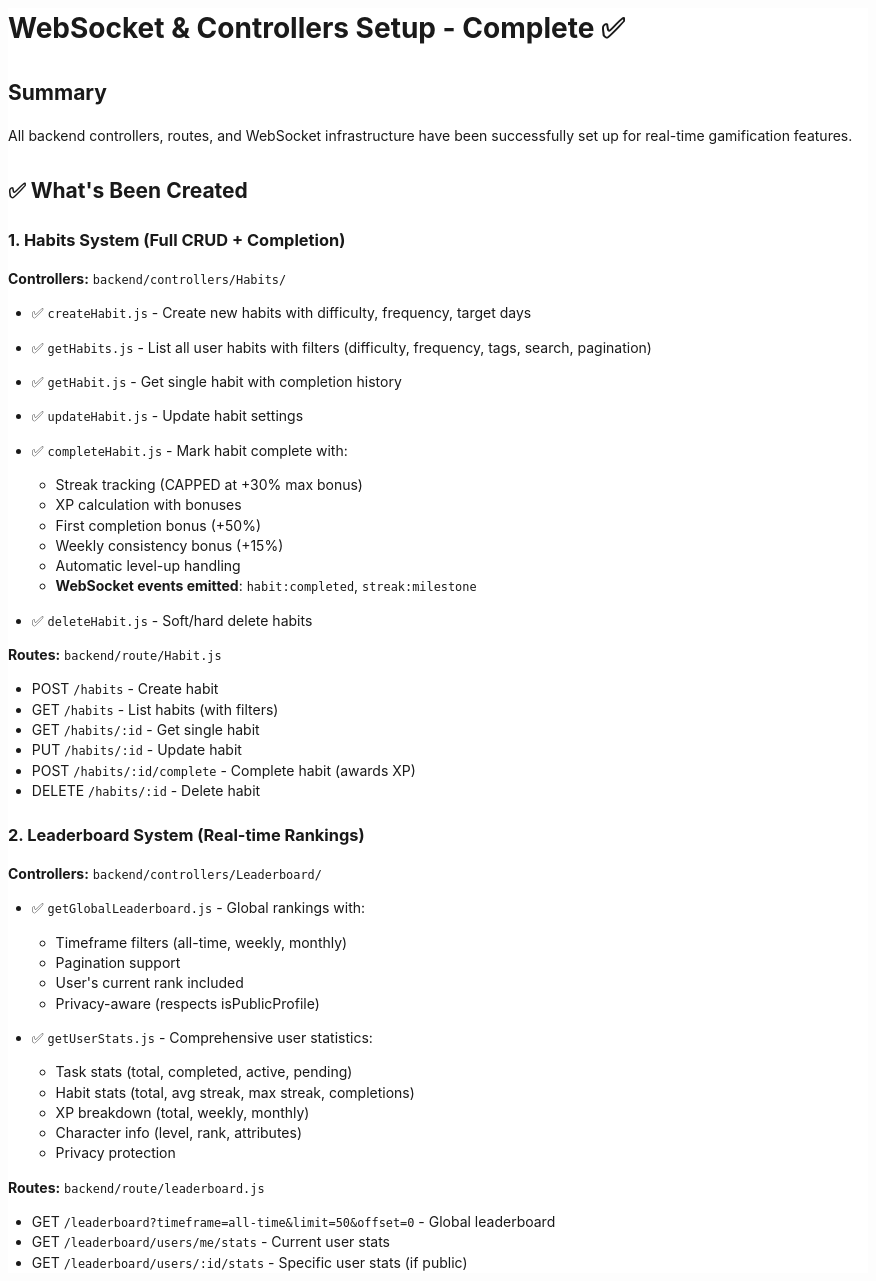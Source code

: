 # WebSocket & Controllers Setup - Complete ✅

## Summary

All backend controllers, routes, and WebSocket infrastructure have been successfully set up for real-time gamification features.

## ✅ What's Been Created

### 1. **Habits System** (Full CRUD + Completion)
**Controllers:** `backend/controllers/Habits/`
- ✅ `createHabit.js` - Create new habits with difficulty, frequency, target days
- ✅ `getHabits.js` - List all user habits with filters (difficulty, frequency, tags, search, pagination)
- ✅ `getHabit.js` - Get single habit with completion history
- ✅ `updateHabit.js` - Update habit settings
- ✅ `completeHabit.js` - Mark habit complete with:
  - Streak tracking (CAPPED at +30% max bonus)
  - XP calculation with bonuses
  - First completion bonus (+50%)
  - Weekly consistency bonus (+15%)
  - Automatic level-up handling
  - **WebSocket events emitted**: `habit:completed`, `streak:milestone`

- ✅ `deleteHabit.js` - Soft/hard delete habits

**Routes:** `backend/route/Habit.js`
- POST `/habits` - Create habit
- GET `/habits` - List habits (with filters)
- GET `/habits/:id` - Get single habit
- PUT `/habits/:id` - Update habit
- POST `/habits/:id/complete` - Complete habit (awards XP)
- DELETE `/habits/:id` - Delete habit

### 2. **Leaderboard System** (Real-time Rankings)
**Controllers:** `backend/controllers/Leaderboard/`
- ✅ `getGlobalLeaderboard.js` - Global rankings with:
  - Timeframe filters (all-time, weekly, monthly)
  - Pagination support
  - User's current rank included
  - Privacy-aware (respects isPublicProfile)

- ✅ `getUserStats.js` - Comprehensive user statistics:
  - Task stats (total, completed, active, pending)
  - Habit stats (total, avg streak, max streak, completions)
  - XP breakdown (total, weekly, monthly)
  - Character info (level, rank, attributes)
  - Privacy protection

**Routes:** `backend/route/leaderboard.js`
- GET `/leaderboard?timeframe=all-time&limit=50&offset=0` - Global leaderboard
- GET `/leaderboard/users/me/stats` - Current user stats
- GET `/leaderboard/users/:id/stats` - Specific user stats (if public)
